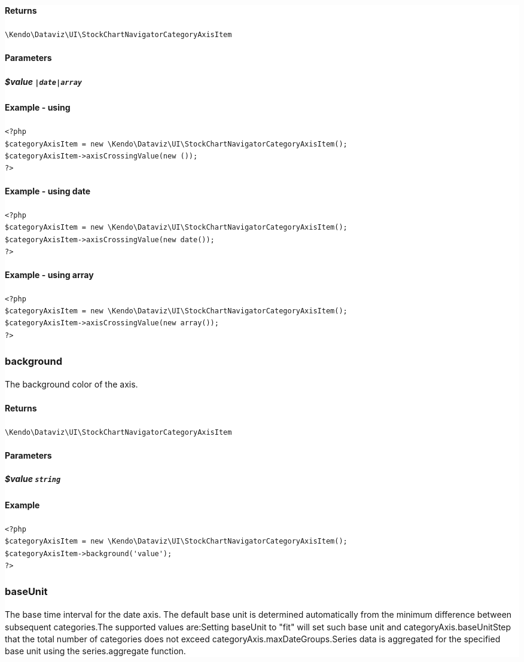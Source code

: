 #### Returns
`\Kendo\Dataviz\UI\StockChartNavigatorCategoryAxisItem`

#### Parameters

##### $value `|date|array`



#### Example  - using 
    <?php
    $categoryAxisItem = new \Kendo\Dataviz\UI\StockChartNavigatorCategoryAxisItem();
    $categoryAxisItem->axisCrossingValue(new ());
    ?>

#### Example  - using date
    <?php
    $categoryAxisItem = new \Kendo\Dataviz\UI\StockChartNavigatorCategoryAxisItem();
    $categoryAxisItem->axisCrossingValue(new date());
    ?>

#### Example  - using array
    <?php
    $categoryAxisItem = new \Kendo\Dataviz\UI\StockChartNavigatorCategoryAxisItem();
    $categoryAxisItem->axisCrossingValue(new array());
    ?>

### background
The background color of the axis.

#### Returns
`\Kendo\Dataviz\UI\StockChartNavigatorCategoryAxisItem`

#### Parameters

##### $value `string`



#### Example 
    <?php
    $categoryAxisItem = new \Kendo\Dataviz\UI\StockChartNavigatorCategoryAxisItem();
    $categoryAxisItem->background('value');
    ?>

### baseUnit
The base time interval for the date axis. The default base unit is determined automatically from the minimum difference
between subsequent categories.The supported values are:Setting baseUnit to "fit" will set such base unit and categoryAxis.baseUnitStep
that the total number of categories does not exceed categoryAxis.maxDateGroups.Series data is aggregated for the specified base unit using the series.aggregate function.
